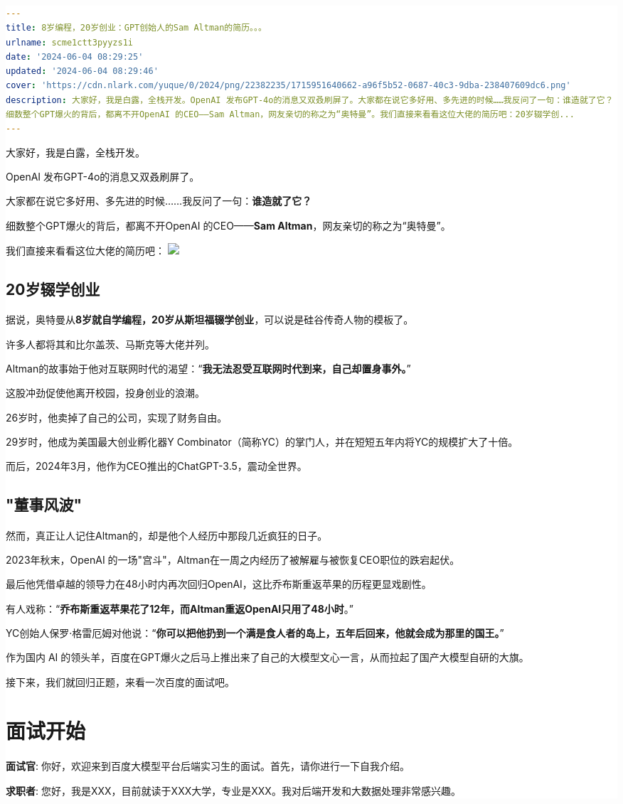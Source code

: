 ```yaml
---
title: 8岁编程，20岁创业：GPT创始人的Sam Altman的简历。。。
urlname: scme1ctt3pyyzs1i
date: '2024-06-04 08:29:25'
updated: '2024-06-04 08:29:46'
cover: 'https://cdn.nlark.com/yuque/0/2024/png/22382235/1715951640662-a96f5b52-0687-40c3-9dba-238407609dc6.png'
description: 大家好，我是白露，全栈开发。OpenAI 发布GPT-4o的消息又双叒刷屏了。大家都在说它多好用、多先进的时候……我反问了一句：谁造就了它？细数整个GPT爆火的背后，都离不开OpenAI 的CEO——Sam Altman，网友亲切的称之为“奥特曼”。我们直接来看看这位大佬的简历吧：20岁辍学创...
---
```

大家好，我是白露，全栈开发。

OpenAI 发布GPT-4o的消息又双叒刷屏了。

大家都在说它多好用、多先进的时候……我反问了一句：**谁造就了它？**

细数整个GPT爆火的背后，都离不开OpenAI 的CEO——**Sam Altman**，网友亲切的称之为“奥特曼”。

我们直接来看看这位大佬的简历吧：
![](https://oss1.aistar.cool/elog-offer-now/fb42587e7872d95ae4f4139e630edd09.png)
## 20岁辍学创业
据说，奥特曼从**8岁就自学编程，20岁从斯坦福辍学创业**，可以说是硅谷传奇人物的模板了。

许多人都将其和比尔盖茨、马斯克等大佬并列。

Altman的故事始于他对互联网时代的渴望：“**我无法忍受互联网时代到来，自己却置身事外。**”

这股冲劲促使他离开校园，投身创业的浪潮。 

26岁时，他卖掉了自己的公司，实现了财务自由。

29岁时，他成为美国最大创业孵化器Y Combinator（简称YC）的掌门人，并在短短五年内将YC的规模扩大了十倍。

而后，2024年3月，他作为CEO推出的ChatGPT-3.5，震动全世界。
## "董事风波"
然而，真正让人记住Altman的，却是他个人经历中那段几近疯狂的日子。

2023年秋末，OpenAI 的一场"宫斗"，Altman在一周之内经历了被解雇与被恢复CEO职位的跌宕起伏。

最后他凭借卓越的领导力在48小时内再次回归OpenAI，这比乔布斯重返苹果的历程更显戏剧性。

有人戏称：“**乔布斯重返苹果花了12年，而Altman重返OpenAI只用了48小时**。”

YC创始人保罗·格雷厄姆对他说：“**你可以把他扔到一个满是食人者的岛上，五年后回来，他就会成为那里的国王。**”

作为国内 AI 的领头羊，百度在GPT爆火之后马上推出来了自己的大模型文心一言，从而拉起了国产大模型自研的大旗。

接下来，我们就回归正题，来看一次百度的面试吧。
# 面试开始
 **面试官**: 你好，欢迎来到百度大模型平台后端实习生的面试。首先，请你进行一下自我介绍。 

**求职者**: 您好，我是XXX，目前就读于XXX大学，专业是XXX。我对后端开发和大数据处理非常感兴趣。
